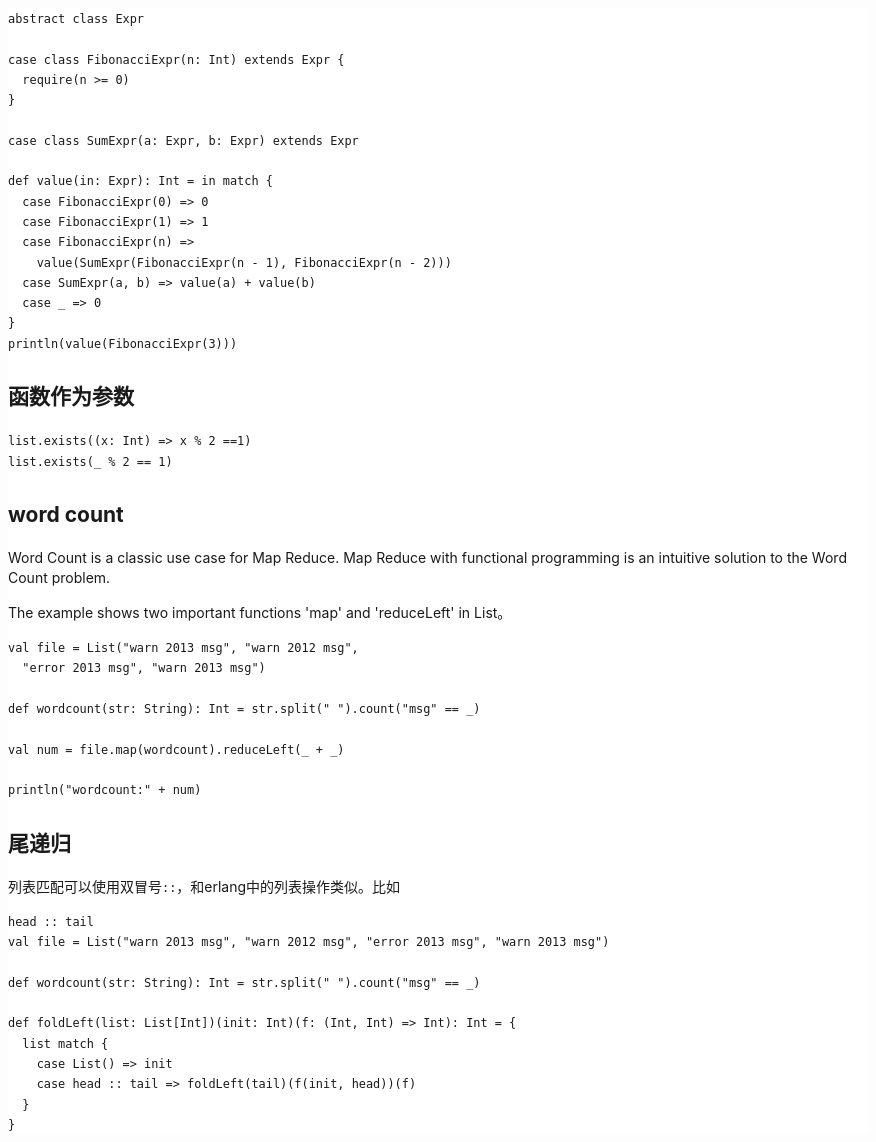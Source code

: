 	abstract class Expr
	
	case class FibonacciExpr(n: Int) extends Expr {
	  require(n >= 0)
	}
	
	case class SumExpr(a: Expr, b: Expr) extends Expr
	
	def value(in: Expr): Int = in match {
	  case FibonacciExpr(0) => 0
	  case FibonacciExpr(1) => 1
	  case FibonacciExpr(n) => 
	    value(SumExpr(FibonacciExpr(n - 1), FibonacciExpr(n - 2)))
	  case SumExpr(a, b) => value(a) + value(b)
	  case _ => 0
	}
	println(value(FibonacciExpr(3)))


## 函数作为参数

	list.exists((x: Int) => x % 2 ==1)
	list.exists(_ % 2 == 1)

## word count

Word Count is a classic use case for Map Reduce. Map Reduce with functional programming is an intuitive solution to the Word Count problem.

The example shows two important functions 'map' and 'reduceLeft' in List。

	val file = List("warn 2013 msg", "warn 2012 msg",
	  "error 2013 msg", "warn 2013 msg")
	
	def wordcount(str: String): Int = str.split(" ").count("msg" == _)
	  
	val num = file.map(wordcount).reduceLeft(_ + _)
	
	println("wordcount:" + num)
	
## 尾递归

列表匹配可以使用双冒号`::`，和erlang中的列表操作类似。比如

	head :: tail
	val file = List("warn 2013 msg", "warn 2012 msg", "error 2013 msg", "warn 2013 msg")
	
	def wordcount(str: String): Int = str.split(" ").count("msg" == _)
	
	def foldLeft(list: List[Int])(init: Int)(f: (Int, Int) => Int): Int = {
	  list match {
	    case List() => init
	    case head :: tail => foldLeft(tail)(f(init, head))(f)
	  }
	}
	